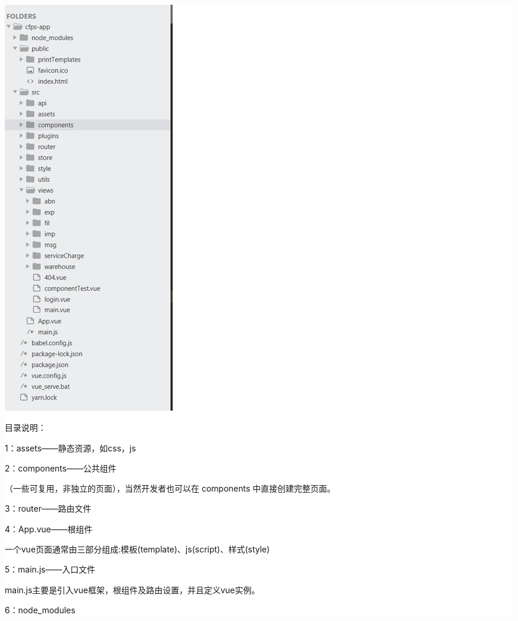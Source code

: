 ![image-20201120151241387](media/image-20201120151241387.png)

目录说明：

1：assets——静态资源，如css，js

2：components——公共组件

（一些可复用，非独立的页面），当然开发者也可以在 components 中直接创建完整页面。

3：router——路由文件

4：App.vue——根组件

一个vue页面通常由三部分组成:模板(template)、js(script)、样式(style)

5：main.js——入口文件

main.js主要是引入vue框架，根组件及路由设置，并且定义vue实例。

6：node_modules 
